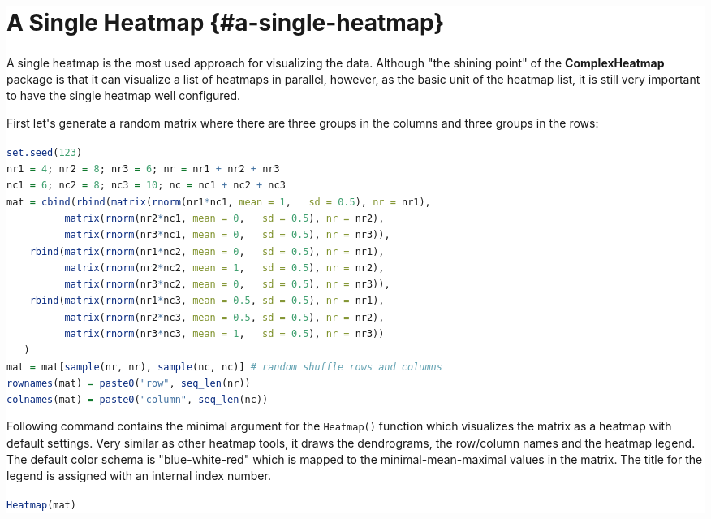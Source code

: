 
# A Single Heatmap {#a-single-heatmap}

A single heatmap is the most used approach for visualizing the data. Although
"the shining point" of the **ComplexHeatmap** package is that it can visualize a
list of heatmaps in parallel, however, as the basic unit of the heatmap list, it is
still very important to have the single heatmap well configured.

First let's generate a random matrix where there are three groups in the columns
and three groups in the rows:


```r
set.seed(123)
nr1 = 4; nr2 = 8; nr3 = 6; nr = nr1 + nr2 + nr3
nc1 = 6; nc2 = 8; nc3 = 10; nc = nc1 + nc2 + nc3
mat = cbind(rbind(matrix(rnorm(nr1*nc1, mean = 1,   sd = 0.5), nr = nr1),
          matrix(rnorm(nr2*nc1, mean = 0,   sd = 0.5), nr = nr2),
          matrix(rnorm(nr3*nc1, mean = 0,   sd = 0.5), nr = nr3)),
    rbind(matrix(rnorm(nr1*nc2, mean = 0,   sd = 0.5), nr = nr1),
          matrix(rnorm(nr2*nc2, mean = 1,   sd = 0.5), nr = nr2),
          matrix(rnorm(nr3*nc2, mean = 0,   sd = 0.5), nr = nr3)),
    rbind(matrix(rnorm(nr1*nc3, mean = 0.5, sd = 0.5), nr = nr1),
          matrix(rnorm(nr2*nc3, mean = 0.5, sd = 0.5), nr = nr2),
          matrix(rnorm(nr3*nc3, mean = 1,   sd = 0.5), nr = nr3))
   )
mat = mat[sample(nr, nr), sample(nc, nc)] # random shuffle rows and columns
rownames(mat) = paste0("row", seq_len(nr))
colnames(mat) = paste0("column", seq_len(nc))
```

Following command contains the minimal argument for the `Heatmap()` function
which visualizes the matrix as a heatmap with default settings. Very
similar as other heatmap tools, it draws the dendrograms, the row/column names
and the heatmap legend. The default color schema is "blue-white-red" which is
mapped to the minimal-mean-maximal values in the matrix. The title for the
legend is assigned with an internal index number.


```r
Heatmap(mat)
```

